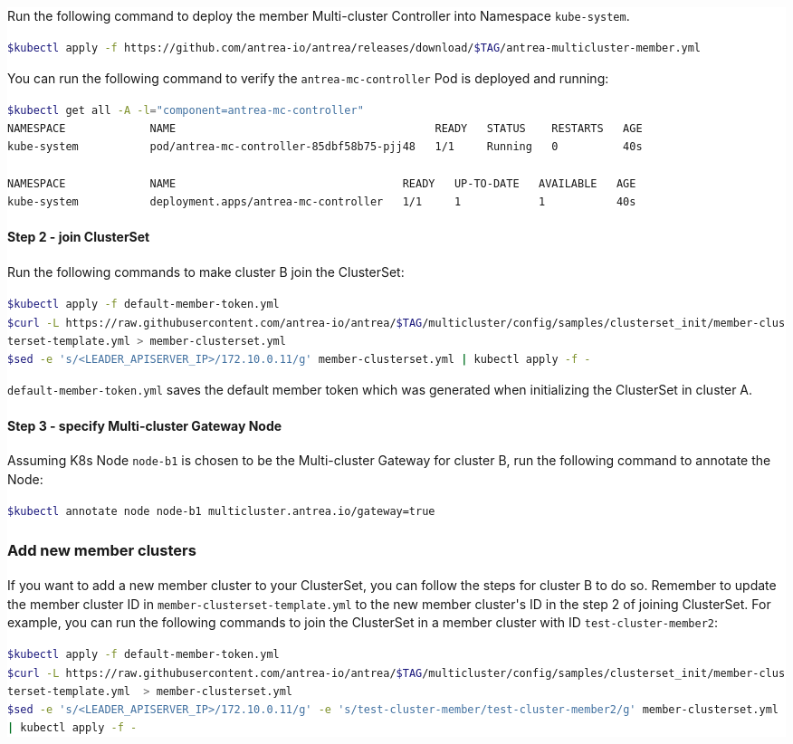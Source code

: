 Run the following command to deploy the member Multi-cluster Controller into
Namespace `kube-system`.

```bash
$kubectl apply -f https://github.com/antrea-io/antrea/releases/download/$TAG/antrea-multicluster-member.yml
```

You can run the following command to verify the `antrea-mc-controller` Pod is
deployed and running:

```bash
$kubectl get all -A -l="component=antrea-mc-controller"
NAMESPACE             NAME                                        READY   STATUS    RESTARTS   AGE
kube-system           pod/antrea-mc-controller-85dbf58b75-pjj48   1/1     Running   0          40s

NAMESPACE             NAME                                   READY   UP-TO-DATE   AVAILABLE   AGE
kube-system           deployment.apps/antrea-mc-controller   1/1     1            1           40s
```

#### Step 2 - join ClusterSet

Run the following commands to make cluster B join the ClusterSet:

```bash
$kubectl apply -f default-member-token.yml
$curl -L https://raw.githubusercontent.com/antrea-io/antrea/$TAG/multicluster/config/samples/clusterset_init/member-clusterset-template.yml > member-clusterset.yml
$sed -e 's/<LEADER_APISERVER_IP>/172.10.0.11/g' member-clusterset.yml | kubectl apply -f -
```

`default-member-token.yml` saves the default member token which was generated
when initializing the ClusterSet in cluster A.

#### Step 3 - specify Multi-cluster Gateway Node

Assuming K8s Node `node-b1` is chosen to be the Multi-cluster Gateway for cluster
B, run the following command to annotate the Node:

```bash
$kubectl annotate node node-b1 multicluster.antrea.io/gateway=true
```

### Add new member clusters

If you want to add a new member cluster to your ClusterSet, you can follow the
steps for cluster B to do so. Remember to update the member cluster ID in
`member-clusterset-template.yml` to the new member cluster's ID in the step 2 of
joining ClusterSet. For example, you can run the following commands to join the
ClusterSet in a member cluster with ID `test-cluster-member2`:

```bash
$kubectl apply -f default-member-token.yml
$curl -L https://raw.githubusercontent.com/antrea-io/antrea/$TAG/multicluster/config/samples/clusterset_init/member-clusterset-template.yml  > member-clusterset.yml
$sed -e 's/<LEADER_APISERVER_IP>/172.10.0.11/g' -e 's/test-cluster-member/test-cluster-member2/g' member-clusterset.yml | kubectl apply -f -
```
